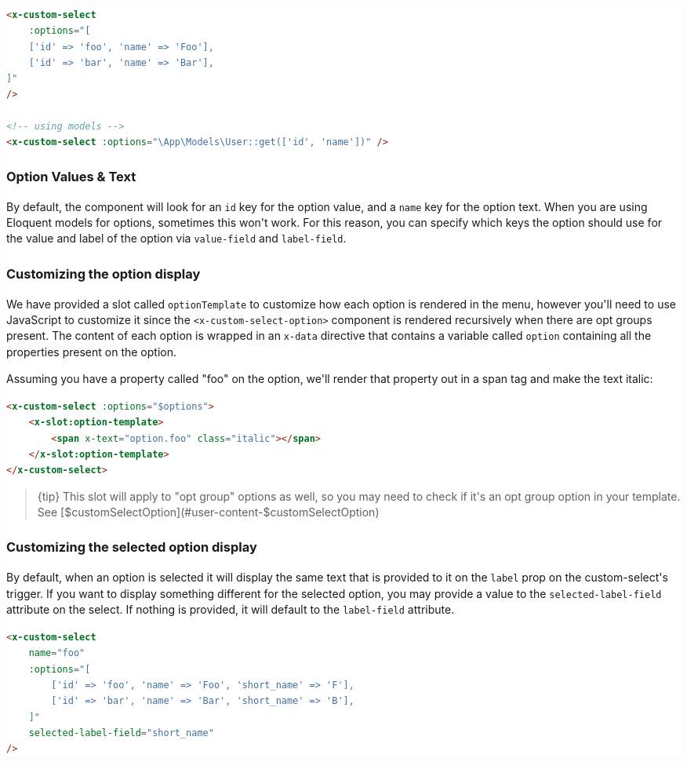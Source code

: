 ```html
<x-custom-select
    :options="[
    ['id' => 'foo', 'name' => 'Foo'],
    ['id' => 'bar', 'name' => 'Bar'],
]"
/>

<!-- using models -->
<x-custom-select :options="\App\Models\User::get(['id', 'name'])" />
```

### Option Values & Text

By default, the component will look for an `id` key for the option value, and a `name` key for the option text. When you are using Eloquent models
for options, sometimes this won't work. For this reason, you can specify which keys the option should use for the value and label
of the option via `value-field` and `label-field`.

### Customizing the option display

We have provided a slot called `optionTemplate` to customize how each option is rendered in the menu, however you'll need to use JavaScript
to customize it since the `<x-custom-select-option>` component is rendered recursively when there are opt groups present.
The content of each option is wrapped in an `x-data` directive that contains a variable called `option` containing all the properties
present on the option.

Assuming you have a property called "foo" on the option, we'll render that property out in a span tag and make the text italic:

```html
<x-custom-select :options="$options">
    <x-slot:option-template>
        <span x-text="option.foo" class="italic"></span>
    </x-slot:option-template>
</x-custom-select>
```

> {tip} This slot will apply to "opt group" options as well, so you may need to check if it's an opt group option in your template. See [$customSelectOption](#user-content-$customSelectOption)

### Customizing the selected option display

By default, when an option is selected it will display the same text that is provided to it on the `label` prop on the custom-select's trigger.
If you want to display something different for the selected option, you may provide a value to the `selected-label-field` attribute on the select.
If nothing is provided, it will default to the `label-field` attribute.

```html
<x-custom-select
    name="foo"
    :options="[
        ['id' => 'foo', 'name' => 'Foo', 'short_name' => 'F'],
        ['id' => 'bar', 'name' => 'Bar', 'short_name' => 'B'],
    ]"
    selected-label-field="short_name"
/>
```
